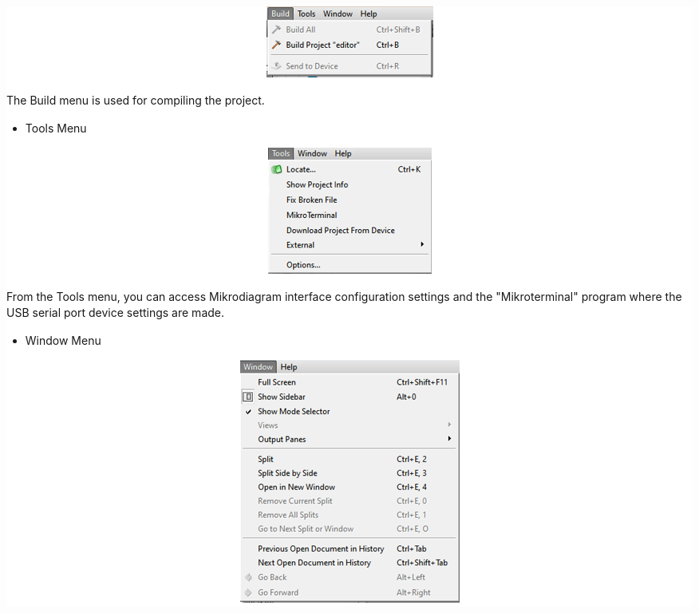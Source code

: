 <center>

![editor_05](/img/editor_05.png)

</center>

The Build menu is used for compiling the project.

* Tools Menu

<center>

![editor_06](/img/editor_06.png)

</center>

From the Tools menu, you can access Mikrodiagram interface configuration settings and the "Mikroterminal" program where the USB serial port device settings are made.

* Window Menu

<center>

![editor_07](/img/editor_07.png)

</center>
